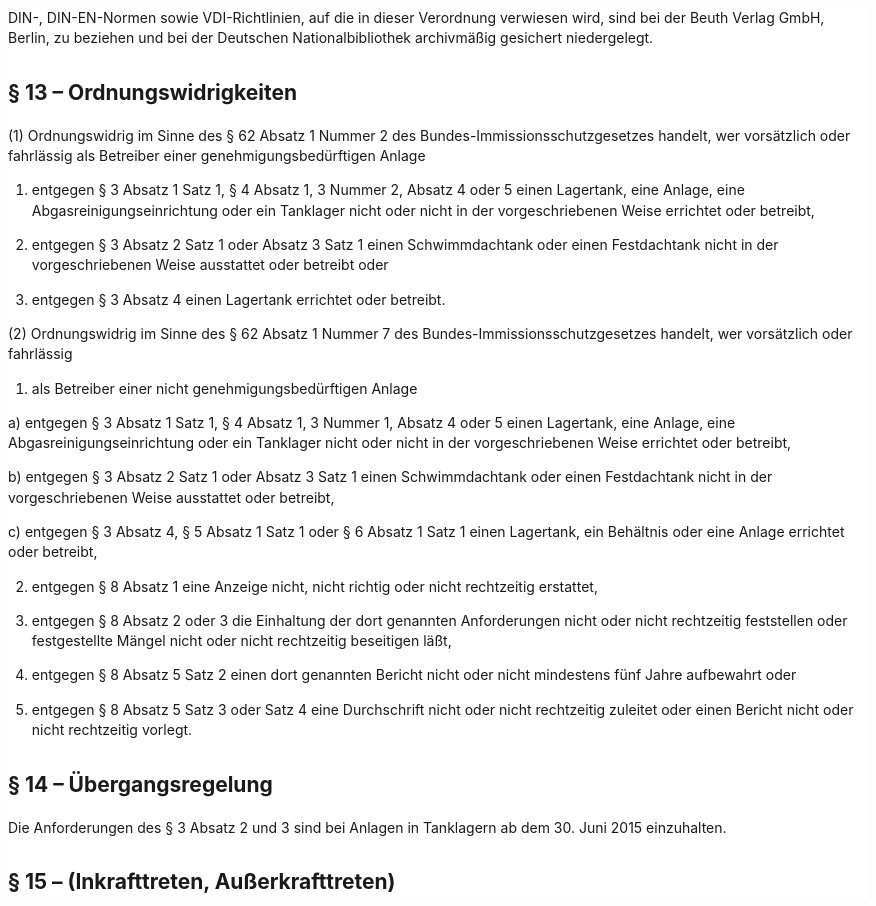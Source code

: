 DIN-, DIN-EN-Normen sowie VDI-Richtlinien, auf die in dieser Verordnung verwiesen wird, sind bei der Beuth Verlag GmbH, Berlin, zu beziehen und bei der Deutschen Nationalbibliothek archivmäßig gesichert niedergelegt.


## § 13 – Ordnungswidrigkeiten

(1) Ordnungswidrig im Sinne des § 62 Absatz 1 Nummer 2 des Bundes-Immissionsschutzgesetzes handelt, wer vorsätzlich oder fahrlässig als Betreiber einer genehmigungsbedürftigen Anlage

1. entgegen § 3 Absatz 1 Satz 1, § 4 Absatz 1, 3 Nummer 2, Absatz 4 oder 5 einen Lagertank, eine Anlage, eine Abgasreinigungseinrichtung oder ein Tanklager nicht oder nicht in der vorgeschriebenen Weise errichtet oder betreibt,

2. entgegen § 3 Absatz 2 Satz 1 oder Absatz 3 Satz 1 einen Schwimmdachtank oder einen Festdachtank nicht in der vorgeschriebenen Weise ausstattet oder betreibt oder

3. entgegen § 3 Absatz 4 einen Lagertank errichtet oder betreibt.

(2) Ordnungswidrig im Sinne des § 62 Absatz 1 Nummer 7 des Bundes-Immissionsschutzgesetzes handelt, wer vorsätzlich oder fahrlässig

1. als Betreiber einer nicht genehmigungsbedürftigen Anlage

a) entgegen § 3 Absatz 1 Satz 1, § 4 Absatz 1, 3 Nummer 1, Absatz 4 oder 5 einen Lagertank, eine Anlage, eine Abgasreinigungseinrichtung oder ein Tanklager nicht oder nicht in der vorgeschriebenen Weise errichtet oder betreibt,

b) entgegen § 3 Absatz 2 Satz 1 oder Absatz 3 Satz 1 einen Schwimmdachtank oder einen Festdachtank nicht in der vorgeschriebenen Weise ausstattet oder betreibt,

c) entgegen § 3 Absatz 4, § 5 Absatz 1 Satz 1 oder § 6 Absatz 1 Satz 1 einen Lagertank, ein Behältnis oder eine Anlage errichtet oder betreibt,

2. entgegen § 8 Absatz 1 eine Anzeige nicht, nicht richtig oder nicht rechtzeitig erstattet,

3. entgegen § 8 Absatz 2 oder 3 die Einhaltung der dort genannten Anforderungen nicht oder nicht rechtzeitig feststellen oder festgestellte Mängel nicht oder nicht rechtzeitig beseitigen läßt,

4. entgegen § 8 Absatz 5 Satz 2 einen dort genannten Bericht nicht oder nicht mindestens fünf Jahre aufbewahrt oder

5. entgegen § 8 Absatz 5 Satz 3 oder Satz 4 eine Durchschrift nicht oder nicht rechtzeitig zuleitet oder einen Bericht nicht oder nicht rechtzeitig vorlegt.


## § 14 – Übergangsregelung

Die Anforderungen des § 3 Absatz 2 und 3 sind bei Anlagen in Tanklagern ab dem 30. Juni 2015 einzuhalten.


## § 15 – (Inkrafttreten, Außerkrafttreten)
